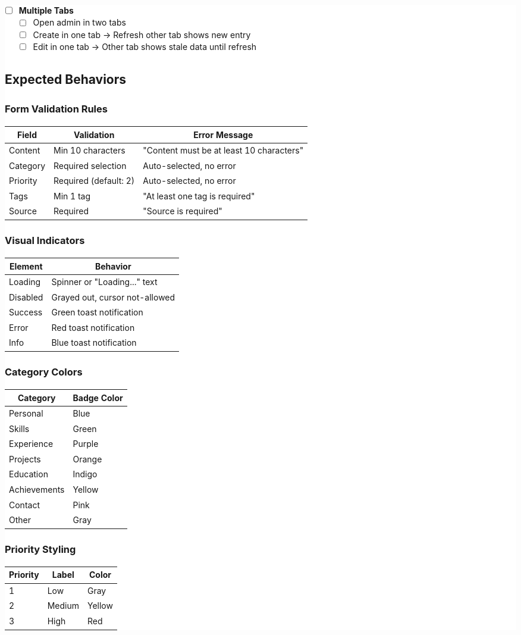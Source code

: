 - [ ] **Multiple Tabs**
  - [ ] Open admin in two tabs
  - [ ] Create in one tab → Refresh other tab shows new entry
  - [ ] Edit in one tab → Other tab shows stale data until refresh

## Expected Behaviors

### Form Validation Rules
| Field | Validation | Error Message |
|-------|------------|---------------|
| Content | Min 10 characters | "Content must be at least 10 characters" |
| Category | Required selection | Auto-selected, no error |
| Priority | Required (default: 2) | Auto-selected, no error |
| Tags | Min 1 tag | "At least one tag is required" |
| Source | Required | "Source is required" |

### Visual Indicators
| Element | Behavior |
|---------|----------|
| Loading | Spinner or "Loading..." text |
| Disabled | Grayed out, cursor not-allowed |
| Success | Green toast notification |
| Error | Red toast notification |
| Info | Blue toast notification |

### Category Colors
| Category | Badge Color |
|----------|-------------|
| Personal | Blue |
| Skills | Green |
| Experience | Purple |
| Projects | Orange |
| Education | Indigo |
| Achievements | Yellow |
| Contact | Pink |
| Other | Gray |

### Priority Styling
| Priority | Label | Color |
|----------|-------|-------|
| 1 | Low | Gray |
| 2 | Medium | Yellow |
| 3 | High | Red |
